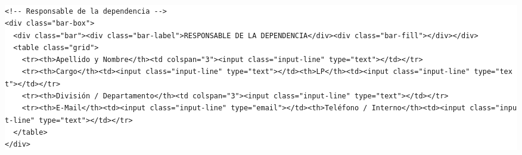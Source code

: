     <!-- Responsable de la dependencia -->
    <div class="bar-box">
      <div class="bar"><div class="bar-label">RESPONSABLE DE LA DEPENDENCIA</div><div class="bar-fill"></div></div>
      <table class="grid">
        <tr><th>Apellido y Nombre</th><td colspan="3"><input class="input-line" type="text"></td></tr>
        <tr><th>Cargo</th><td><input class="input-line" type="text"></td><th>LP</th><td><input class="input-line" type="text"></td></tr>
        <tr><th>División / Departamento</th><td colspan="3"><input class="input-line" type="text"></td></tr>
        <tr><th>E‑Mail</th><td><input class="input-line" type="email"></td><th>Teléfono / Interno</th><td><input class="input-line" type="text"></td></tr>
      </table>
    </div>
  </section>

  <script src="https://cdnjs.cloudflare.com/ajax/libs/html2pdf.js/0.9.3/html2pdf.bundle.min.js"></script>
  <script>
    // Descargar PDF (sin 2da página)
    document.getElementById('btnPdf').addEventListener('click', async () => {
      const el = document.getElementById('documento');
      const logo = document.querySelector('.logo-img');

      // Esperar a que cargue la imagen (evita errores de html2canvas en GH Pages)
      try {
        if (logo && !logo.complete) {
          await new Promise((resolve, reject) => {
            logo.onload = resolve;
            logo.onerror = () => { console.warn('Logo no cargó, se omite en el PDF'); resolve(); };
          });
        }
      } catch(_) {}

      const opt = {
        margin: 0,
        filename: 'Solicitud_Alta_VPN.pdf',
        image: { type: 'jpeg', quality: 0.98 },
        html2canvas: {
          scale: 2,
          useCORS: true,
          imageTimeout: 15000,
          onclone: (doc) => {
            // Si el logo falló, ocultarlo para no romper la exportación
            const lg = doc.querySelector('.logo-img');
            if (lg && lg.naturalWidth === 0) lg.style.display = 'none';
          }
        },
        jsPDF: { unit: 'mm', format: 'a4', orientation: 'portrait' },
        pagebreak: { mode: ['avoid-all','css','legacy'] }
      };

      try {
        await html2pdf().set(opt).from(el).save();
      } catch (e) {
        console.error('Error al generar PDF:', e);
        alert('No pude generar el PDF. Revisá que el logo exista en /img/logo-para-VPN.png o probá nuevamente.');
      }
    });
      const opt = {
        margin: 0,
        filename: 'Solicitud_Alta_VPN.pdf',
        image: { type: 'jpeg', quality: 0.98 },
        html2canvas: { scale: 2, useCORS: true },